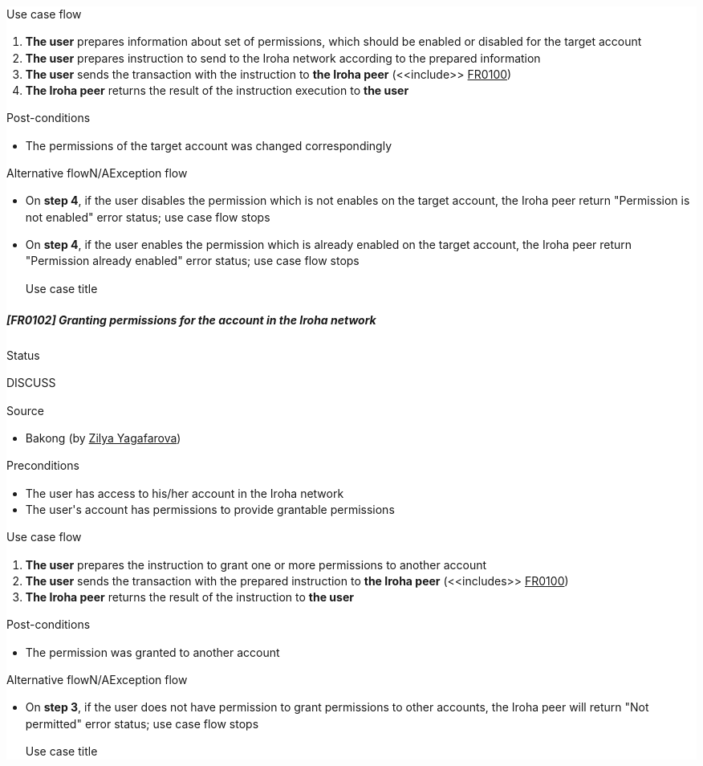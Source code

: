Use case flow

1. **The user** prepares information about set of permissions, which should be enabled or disabled for the target account
2. **The user** prepares instruction to send to the Iroha network according to the prepared information
3. **The user** sends the transaction with the instruction to **the Iroha peer** (&lt;&lt;include&gt;&gt; [FR0100](https://lf-hyperledger.atlassian.net/wiki/display/iroha/Iroha+2+requirements#Iroha2requirements-%5BFR0100%5DSendingthetransactiontotheIrohanetwork))
4. **The Iroha peer** returns the result of the instruction execution to **the user**

Post-conditions

- The permissions of the target account was changed correspondingly

Alternative flowN/AException flow

- On **step 4**, if the user disables the permission which is not enables on the target account, the Iroha peer return "Permission is not enabled" error status; use case flow stops
- On **step 4**, if the user enables the permission which is already enabled on the target account, the Iroha peer return "Permission already enabled" error status; use case flow stops

  Use case title

##### \[FR0102] Granting permissions for the account in the Iroha network

Status

DISCUSS

Source

- Bakong (by [Zilya Yagafarova](https://lf-hyperledger.atlassian.net/wiki/people/5a77f08162323e24eaf7d41f?ref=confluence))

Preconditions

- The user has access to his/her account in the Iroha network
- The user's account has permissions to provide grantable permissions

Use case flow

1. **The user** prepares the instruction to grant one or more permissions to another account
2. **The user** sends the transaction with the prepared instruction to **the Iroha peer** (&lt;&lt;includes&gt;&gt; [FR0100](https://lf-hyperledger.atlassian.net/wiki/display/iroha/Iroha+2+requirements#Iroha2requirements-%5BFR0100%5DSendingthetransactiontotheIrohanetwork))
3. **The Iroha peer** returns the result of the instruction to **the user**

Post-conditions

- The permission was granted to another account

Alternative flowN/AException flow

- On **step 3**, if the user does not have permission to grant permissions to other accounts, the Iroha peer will return "Not permitted" error status; use case flow stops

  Use case title
